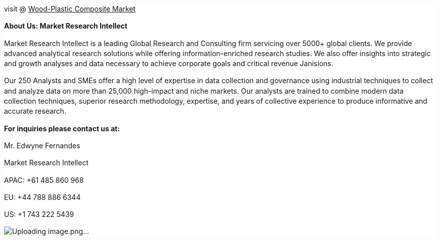 visit&nbsp;@</strong>&nbsp;</span><span class="font-[700]"><a href="https://www.marketresearchintellect.com/product/wood-plastic-composite-market/?utm_source=Linkedin&utm_medium=868" target="_blank" data-tracking-control-name="article-ssr-frontend-pulse_little-text-block" data-tracking-will-navigate="" data-test-link="">Wood-Plastic Composite Market</a></span></p><p><strong><span class="font-[700]">About Us: Market Research Intellect</span></strong></p><p><span class="">Market Research Intellect is a leading Global Research and Consulting firm servicing over 5000+ global clients. We provide advanced analytical research solutions while offering information-enriched research studies.&nbsp;</span>We also offer insights into strategic and growth analyses and data necessary to achieve corporate goals and critical revenue Janisions.</p><p><span class="">Our 250 Analysts and SMEs offer a high level of expertise in data collection and governance using industrial techniques to collect and analyze data on more than 25,000 high-impact and niche markets. Our analysts are trained to combine modern data collection techniques, superior research methodology, expertise, and years of collective experience to produce informative and accurate research.</span></p><p><strong>For inquiries please contact us at:</strong></p><p>Mr. Edwyne Fernandes</p><p>Market Research Intellect</p><p>APAC: +61 485 860 968</p><p>EU: +44 788 886 6344</p><p>US: +1 743 222 5439</p>
![Uploading image.png…]()
